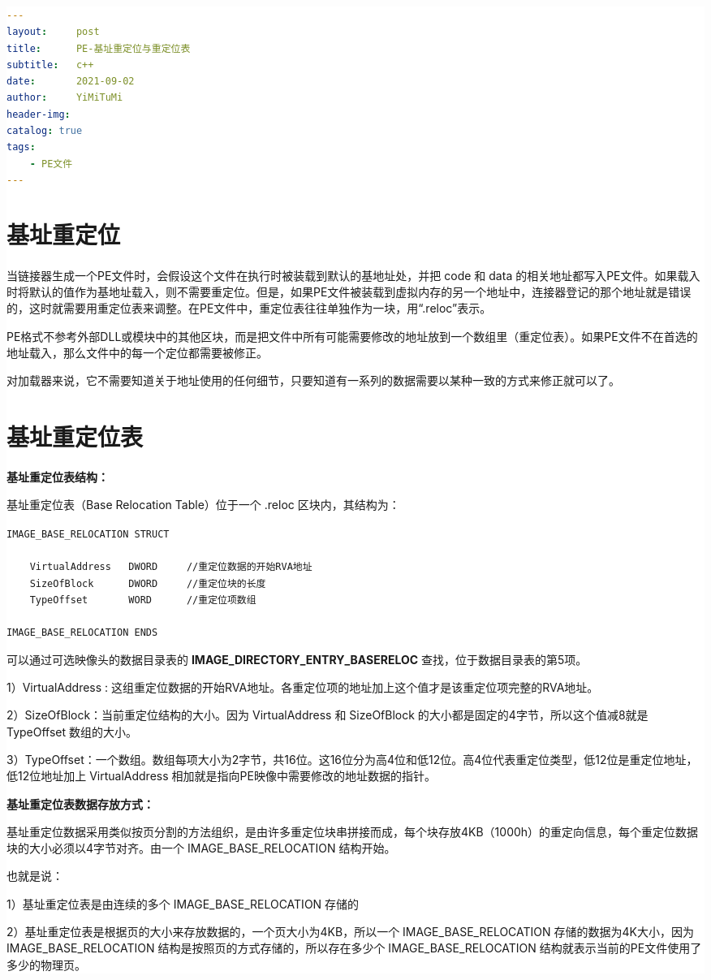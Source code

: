 ```yaml
---
layout:     post
title:      PE-基址重定位与重定位表
subtitle:   c++
date:       2021-09-02
author:     YiMiTuMi
header-img: 
catalog: true
tags:
    - PE文件
---
```


# 基址重定位

当链接器生成一个PE文件时，会假设这个文件在执行时被装载到默认的基地址处，并把 code 和 data 的相关地址都写入PE文件。如果载入时将默认的值作为基地址载入，则不需要重定位。但是，如果PE文件被装载到虚拟内存的另一个地址中，连接器登记的那个地址就是错误的，这时就需要用重定位表来调整。在PE文件中，重定位表往往单独作为一块，用“.reloc”表示。

PE格式不参考外部DLL或模块中的其他区块，而是把文件中所有可能需要修改的地址放到一个数组里（重定位表）。如果PE文件不在首选的地址载入，那么文件中的每一个定位都需要被修正。

对加载器来说，它不需要知道关于地址使用的任何细节，只要知道有一系列的数据需要以某种一致的方式来修正就可以了。

# 基址重定位表

**基址重定位表结构：**

基址重定位表（Base Relocation Table）位于一个 .reloc 区块内，其结构为：

	IMAGE_BASE_RELOCATION STRUCT
	
		VirtualAddress   DWORD     //重定位数据的开始RVA地址
		SizeOfBlock      DWORD     //重定位块的长度
		TypeOffset       WORD      //重定位项数组
	
	IMAGE_BASE_RELOCATION ENDS

可以通过可选映像头的数据目录表的 **IMAGE\_DIRECTORY\_ENTRY\_BASERELOC** 查找，位于数据目录表的第5项。

1）VirtualAddress : 这组重定位数据的开始RVA地址。各重定位项的地址加上这个值才是该重定位项完整的RVA地址。

2）SizeOfBlock：当前重定位结构的大小。因为 VirtualAddress 和 SizeOfBlock 的大小都是固定的4字节，所以这个值减8就是 TypeOffset 数组的大小。

3）TypeOffset：一个数组。数组每项大小为2字节，共16位。这16位分为高4位和低12位。高4位代表重定位类型，低12位是重定位地址，低12位地址加上 VirtualAddress 相加就是指向PE映像中需要修改的地址数据的指针。


**基址重定位表数据存放方式：**

基址重定位数据采用类似按页分割的方法组织，是由许多重定位块串拼接而成，每个块存放4KB（1000h）的重定向信息，每个重定位数据块的大小必须以4字节对齐。由一个 IMAGE\_BASE\_RELOCATION 结构开始。

也就是说：

1）基址重定位表是由连续的多个 IMAGE\_BASE\_RELOCATION 存储的

2）基址重定位表是根据页的大小来存放数据的，一个页大小为4KB，所以一个 IMAGE\_BASE\_RELOCATION 存储的数据为4K大小，因为 IMAGE\_BASE\_RELOCATION 结构是按照页的方式存储的，所以存在多少个 IMAGE\_BASE\_RELOCATION 结构就表示当前的PE文件使用了多少的物理页。
